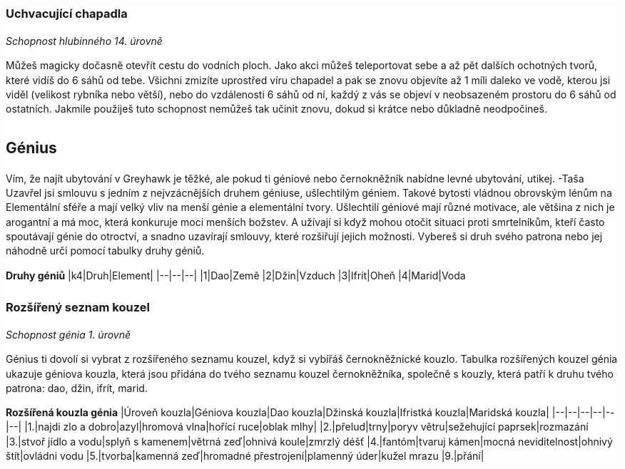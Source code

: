 ### Uchvacující chapadla
*Schopnost hlubinného 14. úrovně*

Můžeš magicky dočasně otevřít cestu do vodních ploch. Jako akci můžeš teleportovat sebe a až pět dalších ochotných tvorů, které vidíš do 6 sáhů od tebe. Všichni zmizíte uprostřed víru chapadel  a pak se znovu objevíte až 1 míli daleko ve vodě, kterou jsi viděl (velikost rybníka nebo větší), nebo do vzdálenosti 6 sáhů od ní, každý z vás se objeví v neobsazeném prostoru do 6 sáhů od ostatních.
Jakmile použiješ tuto schopnost nemůžeš tak učinit znovu, dokud si krátce nebo důkladně neodpočineš.

## Génius
<Card>
Vím, že najít ubytování v Greyhawk je těžké, ale pokud ti géniové nebo černokněžník nabídne levné ubytování, utikej. -Taša
</Card>
Uzavřel jsi smlouvu s jedním z nejvzácnějších druhem géniuse, ušlechtilým géniem. Takové bytosti vládnou obrovským lénům na Elementální sféře a mají velký vliv na menší génie a elementální tvory. Ušlechtilí géniové mají různé motivace, ale většina z nich je arogantní a má moc, která konkuruje moci menších božstev. A užívají si když mohou otočit situaci proti smrtelníkům, kteří často spoutávají génie do otroctví, a snadno uzavírají smlouvy, které rozšiřují jejich možnosti.
Vybereš si druh svého patrona nebo jej náhodně urči pomocí tabulky druhy géniů.

**Druhy géniů**
|k4|Druh|Element|
|--|--|--|
|1|Dao|Země
|2|Džin|Vzduch
|3|Ifrít|Oheň
|4|Marid|Voda

### Rozšířený seznam kouzel
*Schopnost génia 1. úrovně*

Génius ti dovolí si vybrat z rozšířeného seznamu kouzel, když si vybířáš černokněžnické kouzlo. Tabulka rozšířených kouzel génia ukazuje géniova kouzla, která jsou přidána do tvého seznamu kouzel černokněžníka, společně s kouzly, která patří k druhu tvého patrona: dao, džin, ifrít, marid.

**Rozšířená kouzla génia**
|Úroveň kouzla|Géniova kouzla|Dao kouzla|Džinská kouzla|Ifristká kouzla|Maridská kouzla|
|--|--|--|--|--|--|
|1.|najdi zlo a dobro|azyl|hromová vlna|hořící ruce|oblak mlhy|
|2.|přelud|trny|poryv větru|sežehující paprsek|rozmazání
|3.|stvoř jídlo a vodu|splyň s kamenem|větrná zeď|ohnivá koule|zmrzlý déšť
|4.|fantóm|tvaruj kámen|mocná neviditelnost|ohnivý štít|ovládni vodu
|5.|tvorba|kamenná zeď|hromadné přestrojení|plamenný úder|kužel mrazu
|9.|přání|
